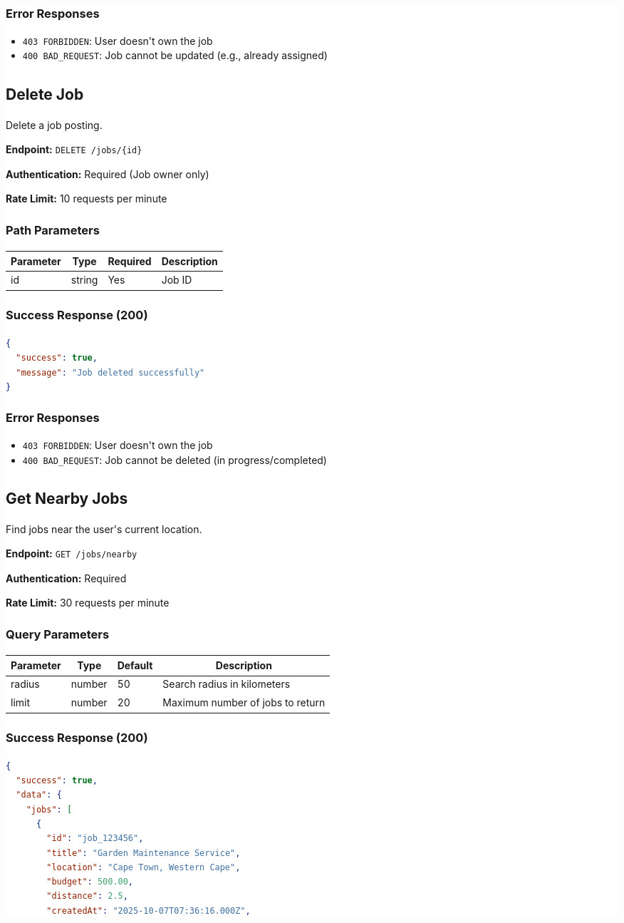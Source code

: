 ```json
```

### Error Responses
- `403 FORBIDDEN`: User doesn't own the job
- `400 BAD_REQUEST`: Job cannot be updated (e.g., already assigned)

## Delete Job

Delete a job posting.

**Endpoint:** `DELETE /jobs/{id}`

**Authentication:** Required (Job owner only)

**Rate Limit:** 10 requests per minute

### Path Parameters
| Parameter | Type | Required | Description |
|-----------|------|----------|-------------|
| id | string | Yes | Job ID |

### Success Response (200)
```json
{
  "success": true,
  "message": "Job deleted successfully"
}
```

### Error Responses
- `403 FORBIDDEN`: User doesn't own the job
- `400 BAD_REQUEST`: Job cannot be deleted (in progress/completed)

## Get Nearby Jobs

Find jobs near the user's current location.

**Endpoint:** `GET /jobs/nearby`

**Authentication:** Required

**Rate Limit:** 30 requests per minute

### Query Parameters
| Parameter | Type | Default | Description |
|-----------|------|---------|-------------|
| radius | number | 50 | Search radius in kilometers |
| limit | number | 20 | Maximum number of jobs to return |

### Success Response (200)
```json
{
  "success": true,
  "data": {
    "jobs": [
      {
        "id": "job_123456",
        "title": "Garden Maintenance Service",
        "location": "Cape Town, Western Cape",
        "budget": 500.00,
        "distance": 2.5,
        "createdAt": "2025-10-07T07:36:16.000Z",
```
